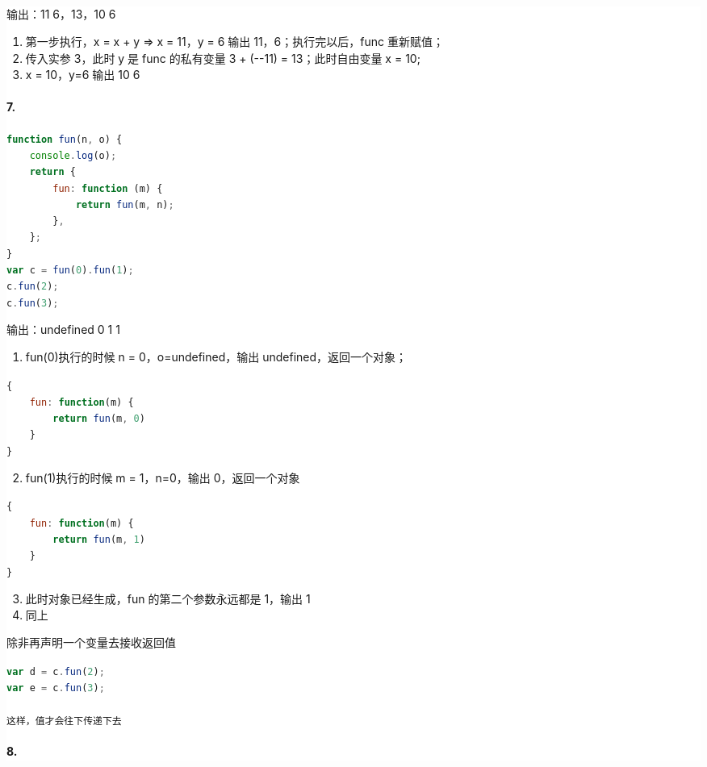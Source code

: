 输出：11 6，13，10 6

1. 第一步执行，x = x + y => x = 11，y = 6 输出 11，6；执行完以后，func 重新赋值；
2. 传入实参 3，此时 y 是 func 的私有变量 3 + (--11) = 13；此时自由变量 x = 10;
3. x = 10，y=6 输出 10 6

#### 7.

```javascript
function fun(n, o) {
    console.log(o);
    return {
        fun: function (m) {
            return fun(m, n);
        },
    };
}
var c = fun(0).fun(1);
c.fun(2);
c.fun(3);
```

输出：undefined 0 1 1

1. fun(0)执行的时候 n = 0，o=undefined，输出 undefined，返回一个对象；

```javascript
{
    fun: function(m) {
        return fun(m, 0)
    }
}
```

2. fun(1)执行的时候 m = 1，n=0，输出 0，返回一个对象

```javascript
{
    fun: function(m) {
        return fun(m, 1)
    }
}
```

3. 此时对象已经生成，fun 的第二个参数永远都是 1，输出 1
4. 同上

除非再声明一个变量去接收返回值

```javascript
var d = c.fun(2);
var e = c.fun(3);

这样，值才会往下传递下去
```

#### 8.

